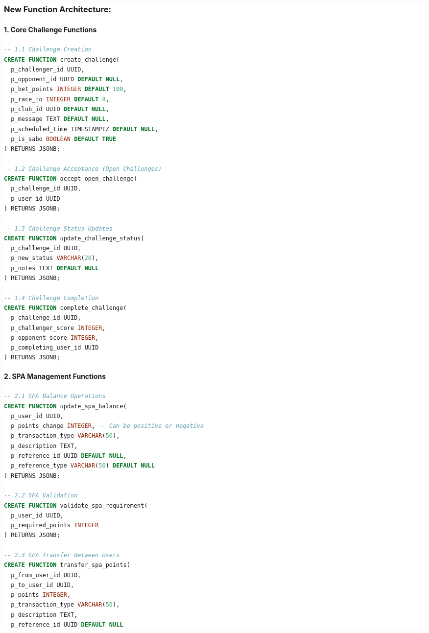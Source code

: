 ### **New Function Architecture:**

#### **1. Core Challenge Functions**
```sql
-- 1.1 Challenge Creation
CREATE FUNCTION create_challenge(
  p_challenger_id UUID,
  p_opponent_id UUID DEFAULT NULL,
  p_bet_points INTEGER DEFAULT 100,
  p_race_to INTEGER DEFAULT 8,
  p_club_id UUID DEFAULT NULL,
  p_message TEXT DEFAULT NULL,
  p_scheduled_time TIMESTAMPTZ DEFAULT NULL,
  p_is_sabo BOOLEAN DEFAULT TRUE
) RETURNS JSONB;

-- 1.2 Challenge Acceptance (Open Challenges)
CREATE FUNCTION accept_open_challenge(
  p_challenge_id UUID,
  p_user_id UUID
) RETURNS JSONB;

-- 1.3 Challenge Status Updates
CREATE FUNCTION update_challenge_status(
  p_challenge_id UUID,
  p_new_status VARCHAR(20),
  p_notes TEXT DEFAULT NULL
) RETURNS JSONB;

-- 1.4 Challenge Completion
CREATE FUNCTION complete_challenge(
  p_challenge_id UUID,
  p_challenger_score INTEGER,
  p_opponent_score INTEGER,
  p_completing_user_id UUID
) RETURNS JSONB;
```

#### **2. SPA Management Functions**
```sql
-- 2.1 SPA Balance Operations
CREATE FUNCTION update_spa_balance(
  p_user_id UUID,
  p_points_change INTEGER, -- Can be positive or negative
  p_transaction_type VARCHAR(50),
  p_description TEXT,
  p_reference_id UUID DEFAULT NULL,
  p_reference_type VARCHAR(50) DEFAULT NULL
) RETURNS JSONB;

-- 2.2 SPA Validation
CREATE FUNCTION validate_spa_requirement(
  p_user_id UUID,
  p_required_points INTEGER
) RETURNS JSONB;

-- 2.3 SPA Transfer Between Users
CREATE FUNCTION transfer_spa_points(
  p_from_user_id UUID,
  p_to_user_id UUID,
  p_points INTEGER,
  p_transaction_type VARCHAR(50),
  p_description TEXT,
  p_reference_id UUID DEFAULT NULL
```